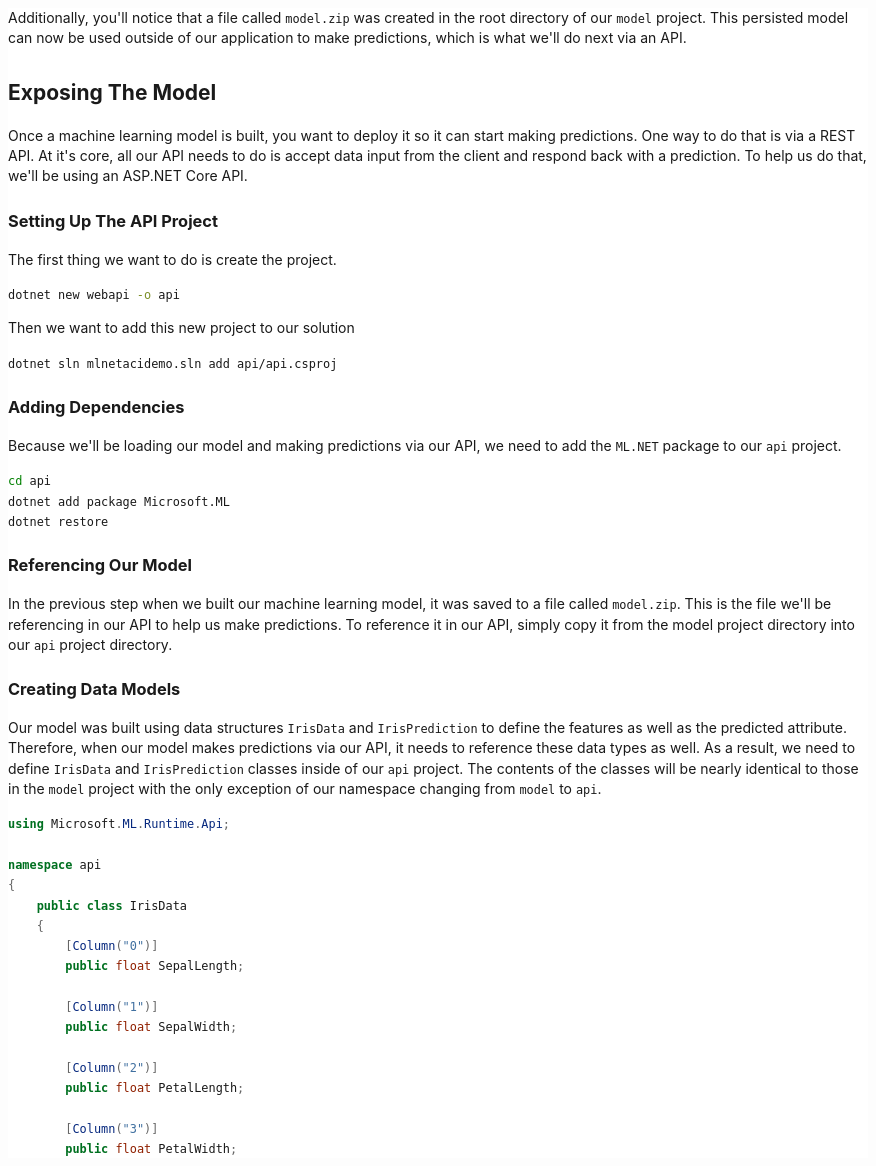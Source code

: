 Additionally, you'll notice that a file called `model.zip` was created in the root directory of our `model` project. This persisted model can now be used outside of our application to make predictions, which is what we'll do next via an API.

## Exposing The Model

Once a machine learning model is built, you want to deploy it so it can start making predictions. One way to do that is via a REST API. At it's core, all our API needs to do is accept data input from the client and respond back with a prediction. To help us do that, we'll be using an ASP.NET Core API.

### Setting Up The API Project

The first thing we want to do is create the project.

```bash
dotnet new webapi -o api
```

Then we want to add this new project to our solution

```bash
dotnet sln mlnetacidemo.sln add api/api.csproj
```

### Adding Dependencies

Because we'll be loading our model and making predictions via our API, we need to add the `ML.NET` package to our `api` project.

```bash
cd api
dotnet add package Microsoft.ML
dotnet restore
```

### Referencing Our Model

In the previous step when we built our machine learning model, it was saved to a file called `model.zip`. This is the file we'll be referencing in our API to help us make predictions. To reference it in our API, simply copy it from the model project directory into our `api` project directory.

### Creating Data Models

Our model was built using data structures `IrisData` and `IrisPrediction` to define the features as well as the predicted attribute. Therefore, when our model makes predictions via our API, it needs to reference these data types as well. As a result, we need to define `IrisData` and `IrisPrediction` classes inside of our `api` project. The contents of the classes will be nearly identical to those in the `model` project with the only exception of our namespace changing from `model` to `api`.

```csharp
using Microsoft.ML.Runtime.Api;

namespace api
{
    public class IrisData
    {
        [Column("0")]
        public float SepalLength;

        [Column("1")]
        public float SepalWidth;

        [Column("2")]
        public float PetalLength;
        
        [Column("3")]
        public float PetalWidth;
```